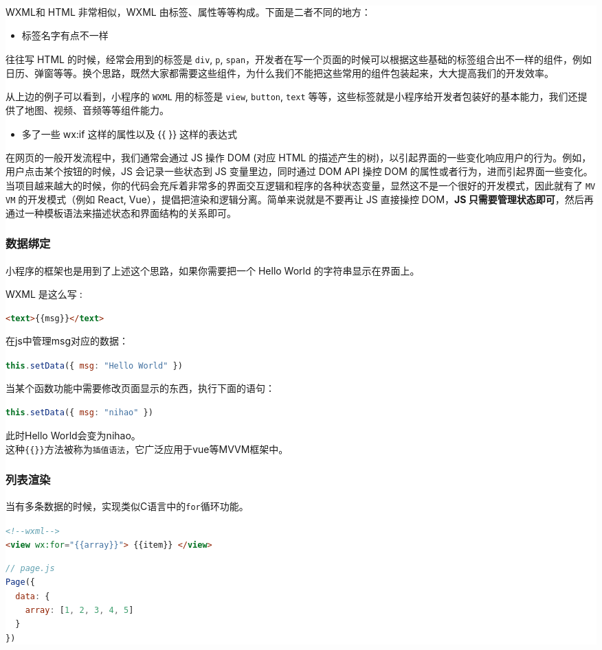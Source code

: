 WXML和 HTML 非常相似，WXML 由标签、属性等等构成。下面是二者不同的地方：

- 标签名字有点不一样

往往写 HTML 的时候，经常会用到的标签是 `div`, `p`, `span`，开发者在写一个页面的时候可以根据这些基础的标签组合出不一样的组件，例如日历、弹窗等等。换个思路，既然大家都需要这些组件，为什么我们不能把这些常用的组件包装起来，大大提高我们的开发效率。  

从上边的例子可以看到，小程序的 `WXML` 用的标签是 `view`, `button`, `text` 等等，这些标签就是小程序给开发者包装好的基本能力，我们还提供了地图、视频、音频等等组件能力。  

- 多了一些 wx:if 这样的属性以及 {{ }} 这样的表达式

在网页的一般开发流程中，我们通常会通过 JS 操作 DOM (对应 HTML 的描述产生的树)，以引起界面的一些变化响应用户的行为。例如，用户点击某个按钮的时候，JS 会记录一些状态到 JS 变量里边，同时通过 DOM API 操控 DOM 的属性或者行为，进而引起界面一些变化。当项目越来越大的时候，你的代码会充斥着非常多的界面交互逻辑和程序的各种状态变量，显然这不是一个很好的开发模式，因此就有了 `MVVM` 的开发模式（例如 React, Vue），提倡把渲染和逻辑分离。简单来说就是不要再让 JS 直接操控 DOM，**JS 只需要管理状态即可**，然后再通过一种模板语法来描述状态和界面结构的关系即可。  

### 数据绑定

小程序的框架也是用到了上述这个思路，如果你需要把一个 Hello World 的字符串显示在界面上。  

WXML 是这么写 :  

```html
<text>{{msg}}</text>
```

在js中管理msg对应的数据：

```js
this.setData({ msg: "Hello World" })
```

当某个函数功能中需要修改页面显示的东西，执行下面的语句：  

```js
this.setData({ msg: "nihao" })
```

此时Hello World会变为nihao。  
这种`{{}}`方法被称为`插值语法`，它广泛应用于vue等MVVM框架中。  

### 列表渲染

当有多条数据的时候，实现类似C语言中的`for`循环功能。  

``` html
<!--wxml-->
<view wx:for="{{array}}"> {{item}} </view>

```

```js
// page.js
Page({
  data: {
    array: [1, 2, 3, 4, 5]
  }
})
```
